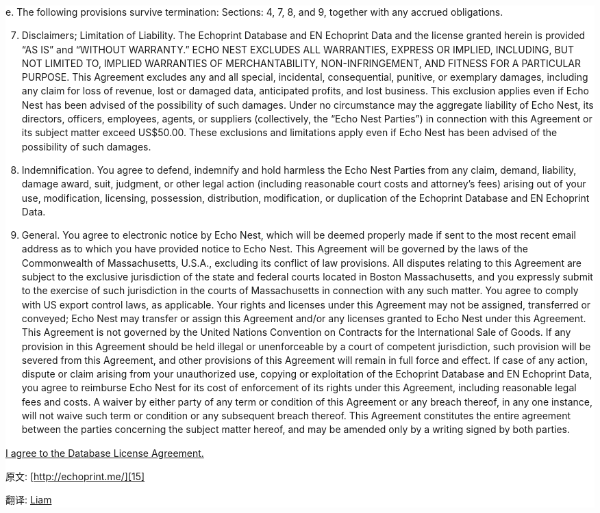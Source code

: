 e. The following provisions survive termination: Sections: 4, 7, 8, and 9, together with any accrued obligations. 

7. Disclaimers; Limitation of Liability. The Echoprint Database and EN Echoprint Data and the license granted herein is provided “AS IS” and “WITHOUT WARRANTY.” ECHO NEST EXCLUDES ALL WARRANTIES, EXPRESS OR IMPLIED, INCLUDING, BUT NOT LIMITED TO, IMPLIED WARRANTIES OF MERCHANTABILITY, NON-INFRINGEMENT, AND FITNESS FOR A PARTICULAR PURPOSE. This Agreement excludes any and all special, incidental, consequential, punitive, or exemplary damages, including any claim for loss of revenue, lost or damaged data, anticipated profits, and lost business. This exclusion applies even if Echo Nest has been advised of the possibility of such damages. Under no circumstance may the aggregate liability of Echo Nest, its directors, officers, employees, agents, or suppliers (collectively, the “Echo Nest Parties”) in connection with this Agreement or its subject matter exceed US$50.00\. These exclusions and limitations apply even if Echo Nest has been advised of the possibility of such damages. 

8. Indemnification. You agree to defend, indemnify and hold harmless the Echo Nest Parties from any claim, demand, liability, damage award, suit, judgment, or other legal action (including reasonable court costs and attorney’s fees) arising out of your use, modification, licensing, possession, distribution, modification, or duplication of the Echoprint Database and EN Echoprint Data. 

9. General. You agree to electronic notice by Echo Nest, which will be deemed properly made if sent to the most recent email address as to which you have provided notice to Echo Nest. This Agreement will be governed by the laws of the Commonwealth of Massachusetts, U.S.A., excluding its conflict of law provisions. All disputes relating to this Agreement are subject to the exclusive jurisdiction of the state and federal courts located in Boston Massachusetts, and you expressly submit to the exercise of such jurisdiction in the courts of Massachusetts in connection with any such matter. You agree to comply with US export control laws, as applicable. Your rights and licenses under this Agreement may not be assigned, transferred or conveyed; Echo Nest may transfer or assign this Agreement and/or any licenses granted to Echo Nest under this Agreement. This Agreement is not governed by the United Nations Convention on Contracts for the International Sale of Goods. If any provision in this Agreement should be held illegal or unenforceable by a court of competent jurisdiction, such provision will be severed from this Agreement, and other provisions of this Agreement will remain in full force and effect. If case of any action, dispute or claim arising from your unauthorized use, copying or exploitation of the Echoprint Database and EN Echoprint Data, you agree to reimburse Echo Nest for its cost of enforcement of its rights under this Agreement, including reasonable legal fees and costs. A waiver by either party of any term or condition of this Agreement or any breach thereof, in any one instance, will not waive such term or condition or any subsequent breach thereof. This Agreement constitutes the entire agreement between the parties concerning the subject matter hereof, and may be amended only by a writing signed by both parties.

[I agree to the Database License Agreement.](http://echoprint.me/data_download)

原文: [http://echoprint.me/][15] 

翻译: [Liam][16]

 [1]: http://the.echonest.com/

 [2]: http://musicbrainz.org/

 [3]: http://blog.naaln.com/2013/06/echoprint-home-faq-translations

 [4]: http://github.com/echonest/

 [5]: http://blog.naaln.com/2013/06/echoprint-how-it-works-translation

 [6]: http://blog.naaln.com/2013/06/echoprint-get-started-translate

 [7]: http://echoprint.me/contact

 [8]: http://blog.naaln.com/2013/06/echoprint-data-access-translation

 [9]: http://blog.naaln.com/2013/06/echoprint-server-translation

 [10]: http://blog.naaln.com/2013/06/echoprint-codegen-translation

 [11]: http://twitter.com/echonest

 [12]: http://ww1.sinaimg.cn/large/006tNc79gw1f5122w03sfj306y028748

 [15]: http://echoprint.me/data

 [16]: http://blog.naaln.com/2013/06/echoprint-data-access-translation

